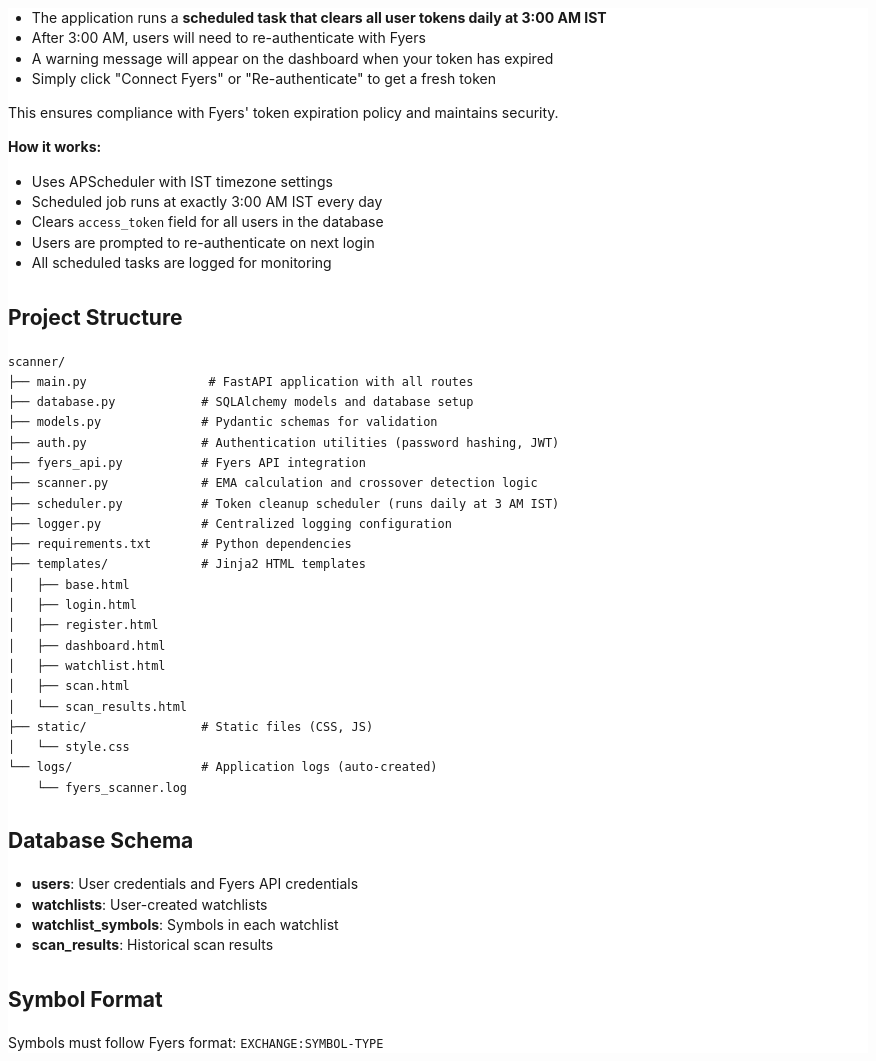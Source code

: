 - The application runs a **scheduled task that clears all user tokens daily at 3:00 AM IST**
- After 3:00 AM, users will need to re-authenticate with Fyers
- A warning message will appear on the dashboard when your token has expired
- Simply click "Connect Fyers" or "Re-authenticate" to get a fresh token

This ensures compliance with Fyers' token expiration policy and maintains security.

**How it works:**
- Uses APScheduler with IST timezone settings
- Scheduled job runs at exactly 3:00 AM IST every day
- Clears `access_token` field for all users in the database
- Users are prompted to re-authenticate on next login
- All scheduled tasks are logged for monitoring

## Project Structure

```
scanner/
├── main.py                 # FastAPI application with all routes
├── database.py            # SQLAlchemy models and database setup
├── models.py              # Pydantic schemas for validation
├── auth.py                # Authentication utilities (password hashing, JWT)
├── fyers_api.py           # Fyers API integration
├── scanner.py             # EMA calculation and crossover detection logic
├── scheduler.py           # Token cleanup scheduler (runs daily at 3 AM IST)
├── logger.py              # Centralized logging configuration
├── requirements.txt       # Python dependencies
├── templates/             # Jinja2 HTML templates
│   ├── base.html
│   ├── login.html
│   ├── register.html
│   ├── dashboard.html
│   ├── watchlist.html
│   ├── scan.html
│   └── scan_results.html
├── static/                # Static files (CSS, JS)
│   └── style.css
└── logs/                  # Application logs (auto-created)
    └── fyers_scanner.log
```

## Database Schema

- **users**: User credentials and Fyers API credentials
- **watchlists**: User-created watchlists
- **watchlist_symbols**: Symbols in each watchlist
- **scan_results**: Historical scan results

## Symbol Format

Symbols must follow Fyers format: `EXCHANGE:SYMBOL-TYPE`
